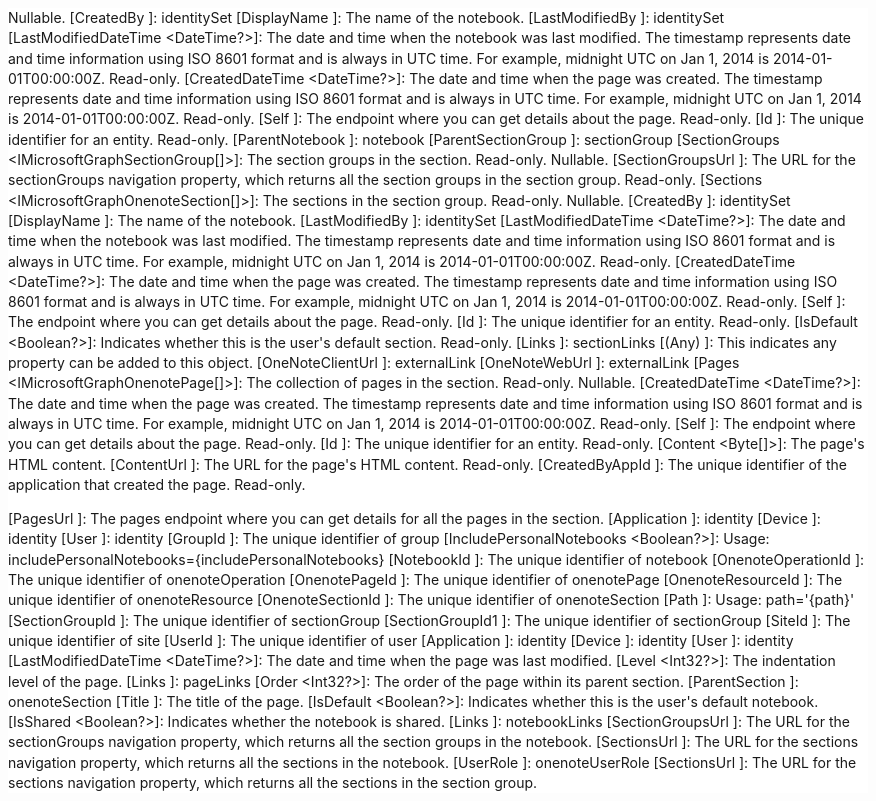 Nullable.
    [CreatedBy <IMicrosoftGraphIdentitySet>]: identitySet
    [DisplayName <String>]: The name of the notebook.
    [LastModifiedBy <IMicrosoftGraphIdentitySet>]: identitySet
    [LastModifiedDateTime <DateTime?>]: The date and time when the notebook was last modified.
The timestamp represents date and time information using ISO 8601 format and is always in UTC time.
For example, midnight UTC on Jan 1, 2014 is 2014-01-01T00:00:00Z.
Read-only.
    [CreatedDateTime <DateTime?>]: The date and time when the page was created.
The timestamp represents date and time information using ISO 8601 format and is always in UTC time.
For example, midnight UTC on Jan 1, 2014 is 2014-01-01T00:00:00Z.
Read-only.
    [Self <String>]: The endpoint where you can get details about the page.
Read-only.
    [Id <String>]: The unique identifier for an entity.
Read-only.
    [ParentNotebook <IMicrosoftGraphNotebook>]: notebook
    [ParentSectionGroup <IMicrosoftGraphSectionGroup>]: sectionGroup
    [SectionGroups <IMicrosoftGraphSectionGroup[]>]: The section groups in the section.
Read-only.
Nullable.
    [SectionGroupsUrl <String>]: The URL for the sectionGroups navigation property, which returns all the section groups in the section group.
Read-only.
    [Sections <IMicrosoftGraphOnenoteSection[]>]: The sections in the section group.
Read-only.
Nullable.
      [CreatedBy <IMicrosoftGraphIdentitySet>]: identitySet
      [DisplayName <String>]: The name of the notebook.
      [LastModifiedBy <IMicrosoftGraphIdentitySet>]: identitySet
      [LastModifiedDateTime <DateTime?>]: The date and time when the notebook was last modified.
The timestamp represents date and time information using ISO 8601 format and is always in UTC time.
For example, midnight UTC on Jan 1, 2014 is 2014-01-01T00:00:00Z.
Read-only.
      [CreatedDateTime <DateTime?>]: The date and time when the page was created.
The timestamp represents date and time information using ISO 8601 format and is always in UTC time.
For example, midnight UTC on Jan 1, 2014 is 2014-01-01T00:00:00Z.
Read-only.
      [Self <String>]: The endpoint where you can get details about the page.
Read-only.
      [Id <String>]: The unique identifier for an entity.
Read-only.
      [IsDefault <Boolean?>]: Indicates whether this is the user's default section.
Read-only.
      [Links <IMicrosoftGraphSectionLinks>]: sectionLinks
        [(Any) <Object>]: This indicates any property can be added to this object.
        [OneNoteClientUrl <IMicrosoftGraphExternalLink>]: externalLink
        [OneNoteWebUrl <IMicrosoftGraphExternalLink>]: externalLink
      [Pages <IMicrosoftGraphOnenotePage[]>]: The collection of pages in the section.
 Read-only.
Nullable.
        [CreatedDateTime <DateTime?>]: The date and time when the page was created.
The timestamp represents date and time information using ISO 8601 format and is always in UTC time.
For example, midnight UTC on Jan 1, 2014 is 2014-01-01T00:00:00Z.
Read-only.
        [Self <String>]: The endpoint where you can get details about the page.
Read-only.
        [Id <String>]: The unique identifier for an entity.
Read-only.
        [Content <Byte[]>]: The page's HTML content.
        [ContentUrl <String>]: The URL for the page's HTML content.
 Read-only.
        [CreatedByAppId <String>]: The unique identifier of the application that created the page.
Read-only.

  [PagesUrl <String>]: The pages endpoint where you can get details for all the pages in the section.
  [Application <IMicrosoftGraphIdentity>]: identity
  [Device <IMicrosoftGraphIdentity>]: identity
  [User <IMicrosoftGraphIdentity>]: identity
  [GroupId <String>]: The unique identifier of group
  [IncludePersonalNotebooks <Boolean?>]: Usage: includePersonalNotebooks={includePersonalNotebooks}
  [NotebookId <String>]: The unique identifier of notebook
  [OnenoteOperationId <String>]: The unique identifier of onenoteOperation
  [OnenotePageId <String>]: The unique identifier of onenotePage
  [OnenoteResourceId <String>]: The unique identifier of onenoteResource
  [OnenoteSectionId <String>]: The unique identifier of onenoteSection
  [Path <String>]: Usage: path='{path}'
  [SectionGroupId <String>]: The unique identifier of sectionGroup
  [SectionGroupId1 <String>]: The unique identifier of sectionGroup
  [SiteId <String>]: The unique identifier of site
  [UserId <String>]: The unique identifier of user
  [Application <IMicrosoftGraphIdentity>]: identity
  [Device <IMicrosoftGraphIdentity>]: identity
  [User <IMicrosoftGraphIdentity>]: identity
  [LastModifiedDateTime <DateTime?>]: The date and time when the page was last modified.
  [Level <Int32?>]: The indentation level of the page.
  [Links <IMicrosoftGraphPageLinks>]: pageLinks
  [Order <Int32?>]: The order of the page within its parent section.
  [ParentSection <IMicrosoftGraphOnenoteSection>]: onenoteSection
  [Title <String>]: The title of the page.
  [IsDefault <Boolean?>]: Indicates whether this is the user's default notebook.
  [IsShared <Boolean?>]: Indicates whether the notebook is shared.
  [Links <IMicrosoftGraphNotebookLinks>]: notebookLinks
  [SectionGroupsUrl <String>]: The URL for the sectionGroups navigation property, which returns all the section groups in the notebook.
  [SectionsUrl <String>]: The URL for the sections navigation property, which returns all the sections in the notebook.
  [UserRole <String>]: onenoteUserRole
  [SectionsUrl <String>]: The URL for the sections navigation property, which returns all the sections in the section group.